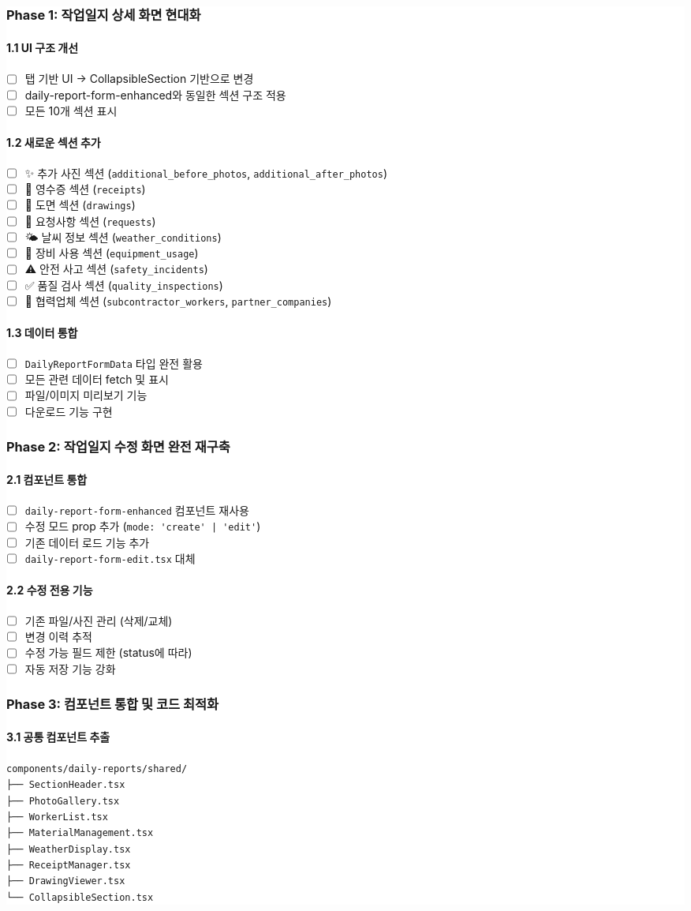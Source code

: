 ### Phase 1: 작업일지 상세 화면 현대화

#### 1.1 UI 구조 개선
- [ ] 탭 기반 UI → CollapsibleSection 기반으로 변경
- [ ] daily-report-form-enhanced와 동일한 섹션 구조 적용
- [ ] 모든 10개 섹션 표시

#### 1.2 새로운 섹션 추가
- [ ] ✨ 추가 사진 섹션 (`additional_before_photos`, `additional_after_photos`)
- [ ] 📎 영수증 섹션 (`receipts`)
- [ ] 📐 도면 섹션 (`drawings`)
- [ ] 💬 요청사항 섹션 (`requests`)
- [ ] 🌤️ 날씨 정보 섹션 (`weather_conditions`)
- [ ] 🔧 장비 사용 섹션 (`equipment_usage`)
- [ ] ⚠️ 안전 사고 섹션 (`safety_incidents`)
- [ ] ✅ 품질 검사 섹션 (`quality_inspections`)
- [ ] 👥 협력업체 섹션 (`subcontractor_workers`, `partner_companies`)

#### 1.3 데이터 통합
- [ ] `DailyReportFormData` 타입 완전 활용
- [ ] 모든 관련 데이터 fetch 및 표시
- [ ] 파일/이미지 미리보기 기능
- [ ] 다운로드 기능 구현

### Phase 2: 작업일지 수정 화면 완전 재구축

#### 2.1 컴포넌트 통합
- [ ] `daily-report-form-enhanced` 컴포넌트 재사용
- [ ] 수정 모드 prop 추가 (`mode: 'create' | 'edit'`)
- [ ] 기존 데이터 로드 기능 추가
- [ ] `daily-report-form-edit.tsx` 대체

#### 2.2 수정 전용 기능
- [ ] 기존 파일/사진 관리 (삭제/교체)
- [ ] 변경 이력 추적
- [ ] 수정 가능 필드 제한 (status에 따라)
- [ ] 자동 저장 기능 강화

### Phase 3: 컴포넌트 통합 및 코드 최적화

#### 3.1 공통 컴포넌트 추출
```
components/daily-reports/shared/
├── SectionHeader.tsx
├── PhotoGallery.tsx
├── WorkerList.tsx
├── MaterialManagement.tsx
├── WeatherDisplay.tsx
├── ReceiptManager.tsx
├── DrawingViewer.tsx
└── CollapsibleSection.tsx
```
